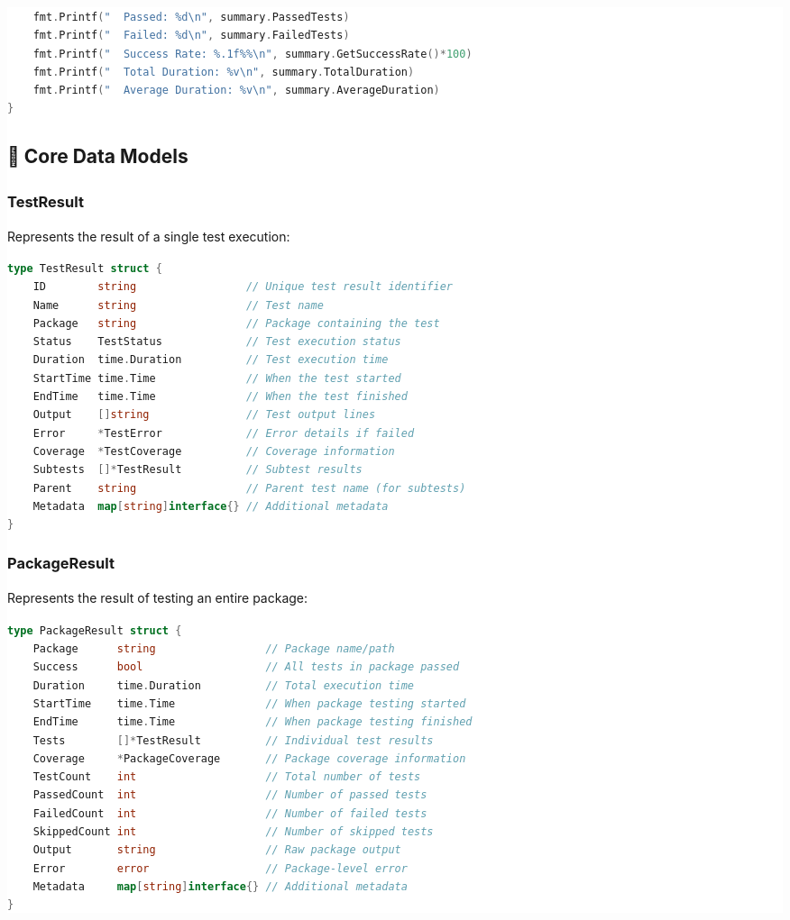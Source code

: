 ```go
    fmt.Printf("  Passed: %d\n", summary.PassedTests)
    fmt.Printf("  Failed: %d\n", summary.FailedTests)
    fmt.Printf("  Success Rate: %.1f%%\n", summary.GetSuccessRate()*100)
    fmt.Printf("  Total Duration: %v\n", summary.TotalDuration)
    fmt.Printf("  Average Duration: %v\n", summary.AverageDuration)
}
```

## 🔧 Core Data Models

### TestResult

Represents the result of a single test execution:

```go
type TestResult struct {
    ID        string                 // Unique test result identifier
    Name      string                 // Test name
    Package   string                 // Package containing the test
    Status    TestStatus             // Test execution status
    Duration  time.Duration          // Test execution time
    StartTime time.Time              // When the test started
    EndTime   time.Time              // When the test finished
    Output    []string               // Test output lines
    Error     *TestError             // Error details if failed
    Coverage  *TestCoverage          // Coverage information
    Subtests  []*TestResult          // Subtest results
    Parent    string                 // Parent test name (for subtests)
    Metadata  map[string]interface{} // Additional metadata
}
```

### PackageResult

Represents the result of testing an entire package:

```go
type PackageResult struct {
    Package      string                 // Package name/path
    Success      bool                   // All tests in package passed
    Duration     time.Duration          // Total execution time
    StartTime    time.Time              // When package testing started
    EndTime      time.Time              // When package testing finished
    Tests        []*TestResult          // Individual test results
    Coverage     *PackageCoverage       // Package coverage information
    TestCount    int                    // Total number of tests
    PassedCount  int                    // Number of passed tests
    FailedCount  int                    // Number of failed tests
    SkippedCount int                    // Number of skipped tests
    Output       string                 // Raw package output
    Error        error                  // Package-level error
    Metadata     map[string]interface{} // Additional metadata
}
```
